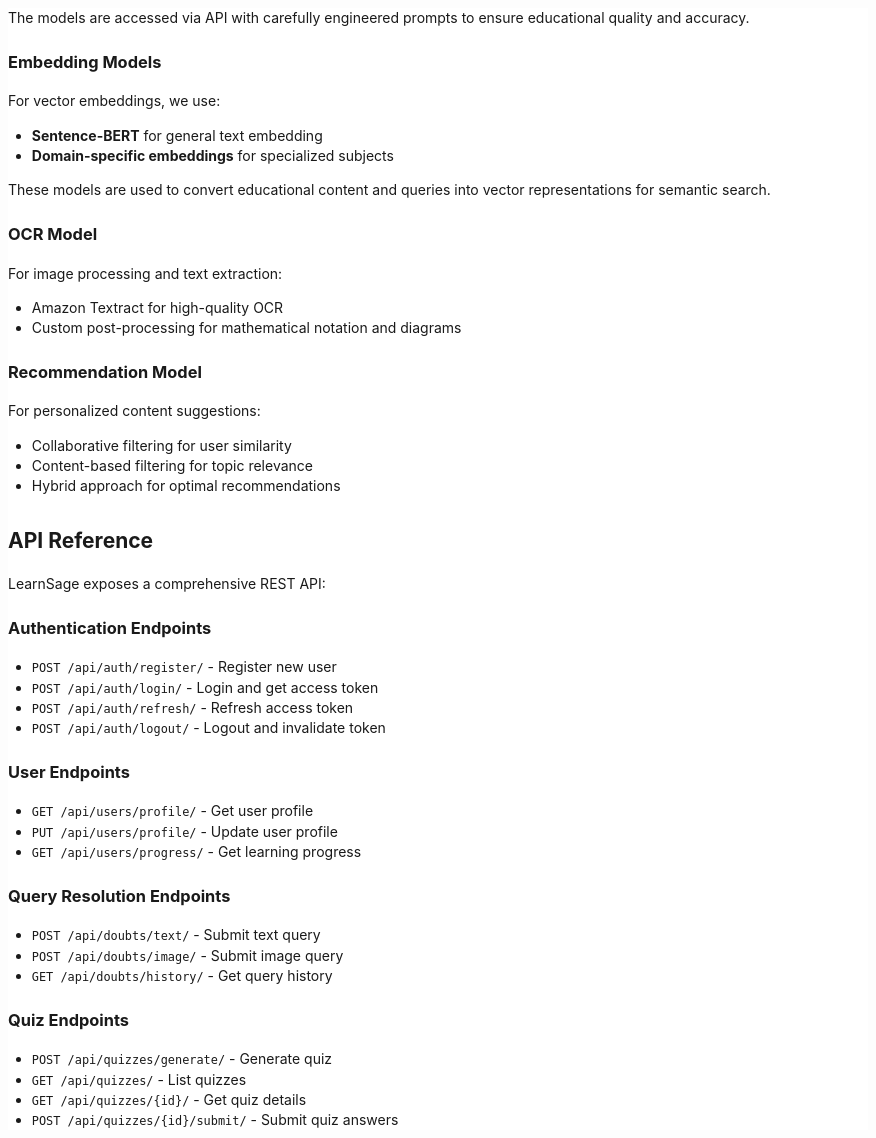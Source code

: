 The models are accessed via API with carefully engineered prompts to ensure educational quality and accuracy.

### Embedding Models

For vector embeddings, we use:
- **Sentence-BERT** for general text embedding
- **Domain-specific embeddings** for specialized subjects

These models are used to convert educational content and queries into vector representations for semantic search.

### OCR Model

For image processing and text extraction:
- Amazon Textract for high-quality OCR
- Custom post-processing for mathematical notation and diagrams

### Recommendation Model

For personalized content suggestions:
- Collaborative filtering for user similarity
- Content-based filtering for topic relevance
- Hybrid approach for optimal recommendations

## API Reference

LearnSage exposes a comprehensive REST API:

### Authentication Endpoints

- `POST /api/auth/register/` - Register new user
- `POST /api/auth/login/` - Login and get access token
- `POST /api/auth/refresh/` - Refresh access token
- `POST /api/auth/logout/` - Logout and invalidate token

### User Endpoints

- `GET /api/users/profile/` - Get user profile
- `PUT /api/users/profile/` - Update user profile
- `GET /api/users/progress/` - Get learning progress

### Query Resolution Endpoints

- `POST /api/doubts/text/` - Submit text query
- `POST /api/doubts/image/` - Submit image query
- `GET /api/doubts/history/` - Get query history

### Quiz Endpoints

- `POST /api/quizzes/generate/` - Generate quiz
- `GET /api/quizzes/` - List quizzes
- `GET /api/quizzes/{id}/` - Get quiz details
- `POST /api/quizzes/{id}/submit/` - Submit quiz answers
